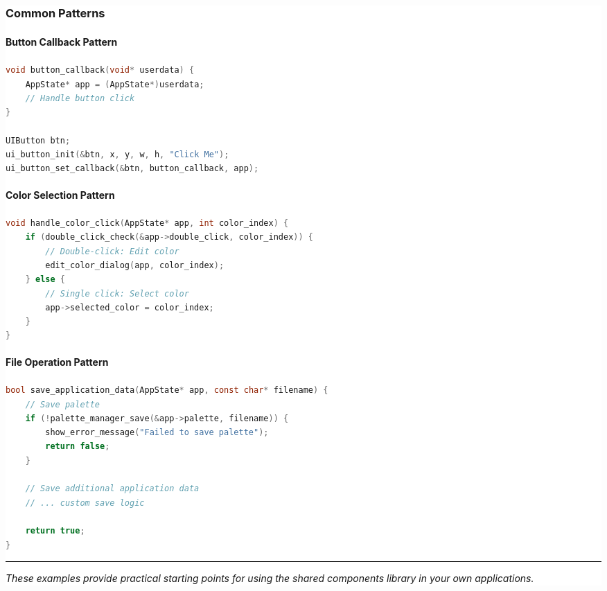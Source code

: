 ### Common Patterns

#### Button Callback Pattern
```c
void button_callback(void* userdata) {
    AppState* app = (AppState*)userdata;
    // Handle button click
}

UIButton btn;
ui_button_init(&btn, x, y, w, h, "Click Me");
ui_button_set_callback(&btn, button_callback, app);
```

#### Color Selection Pattern
```c
void handle_color_click(AppState* app, int color_index) {
    if (double_click_check(&app->double_click, color_index)) {
        // Double-click: Edit color
        edit_color_dialog(app, color_index);
    } else {
        // Single click: Select color
        app->selected_color = color_index;
    }
}
```

#### File Operation Pattern
```c
bool save_application_data(AppState* app, const char* filename) {
    // Save palette
    if (!palette_manager_save(&app->palette, filename)) {
        show_error_message("Failed to save palette");
        return false;
    }
    
    // Save additional application data
    // ... custom save logic
    
    return true;
}
```

---

*These examples provide practical starting points for using the shared components library in your own applications.*
